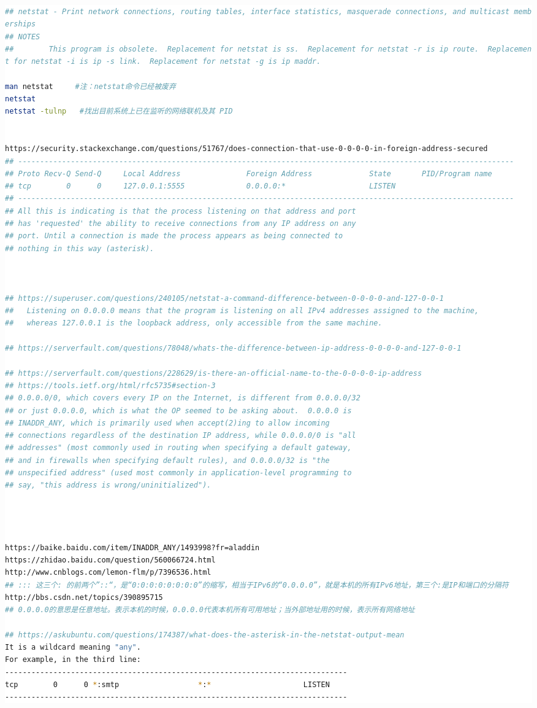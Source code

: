 ```sh
## netstat - Print network connections, routing tables, interface statistics, masquerade connections, and multicast memberships
## NOTES
##        This program is obsolete.  Replacement for netstat is ss.  Replacement for netstat -r is ip route.  Replacement for netstat -i is ip -s link.  Replacement for netstat -g is ip maddr.

man netstat     #注：netstat命令已经被废弃
netstat
netstat -tulnp   #找出目前系统上已在监听的网络联机及其 PID


https://security.stackexchange.com/questions/51767/does-connection-that-use-0-0-0-0-in-foreign-address-secured
## -----------------------------------------------------------------------------------------------------------------
## Proto Recv-Q Send-Q     Local Address               Foreign Address             State       PID/Program name
## tcp        0      0     127.0.0.1:5555              0.0.0.0:*                   LISTEN
## -----------------------------------------------------------------------------------------------------------------
## All this is indicating is that the process listening on that address and port
## has 'requested' the ability to receive connections from any IP address on any
## port. Until a connection is made the process appears as being connected to
## nothing in this way (asterisk).



## https://superuser.com/questions/240105/netstat-a-command-difference-between-0-0-0-0-and-127-0-0-1
##   Listening on 0.0.0.0 means that the program is listening on all IPv4 addresses assigned to the machine,
##   whereas 127.0.0.1 is the loopback address, only accessible from the same machine.

## https://serverfault.com/questions/78048/whats-the-difference-between-ip-address-0-0-0-0-and-127-0-0-1

## https://serverfault.com/questions/228629/is-there-an-official-name-to-the-0-0-0-0-ip-address
## https://tools.ietf.org/html/rfc5735#section-3
## 0.0.0.0/0, which covers every IP on the Internet, is different from 0.0.0.0/32
## or just 0.0.0.0, which is what the OP seemed to be asking about.  0.0.0.0 is
## INADDR_ANY, which is primarily used when accept(2)ing to allow incoming
## connections regardless of the destination IP address, while 0.0.0.0/0 is "all
## addresses" (most commonly used in routing when specifying a default gateway,
## and in firewalls when specifying default rules), and 0.0.0.0/32 is "the
## unspecified address" (used most commonly in application-level programming to
## say, "this address is wrong/uninitialized").




https://baike.baidu.com/item/INADDR_ANY/1493998?fr=aladdin
https://zhidao.baidu.com/question/560066724.html
http://www.cnblogs.com/lemon-flm/p/7396536.html
## ::: 这三个: 的前两个”::“，是“0:0:0:0:0:0:0:0”的缩写，相当于IPv6的“0.0.0.0”，就是本机的所有IPv6地址，第三个:是IP和端口的分隔符
http://bbs.csdn.net/topics/390895715
## 0.0.0.0的意思是任意地址。表示本机的时候，0.0.0.0代表本机所有可用地址；当外部地址用的时候，表示所有网络地址

## https://askubuntu.com/questions/174387/what-does-the-asterisk-in-the-netstat-output-mean
It is a wildcard meaning "any".
For example, in the third line:
------------------------------------------------------------------------------
tcp        0      0 *:smtp                  *:*                     LISTEN
------------------------------------------------------------------------------
```